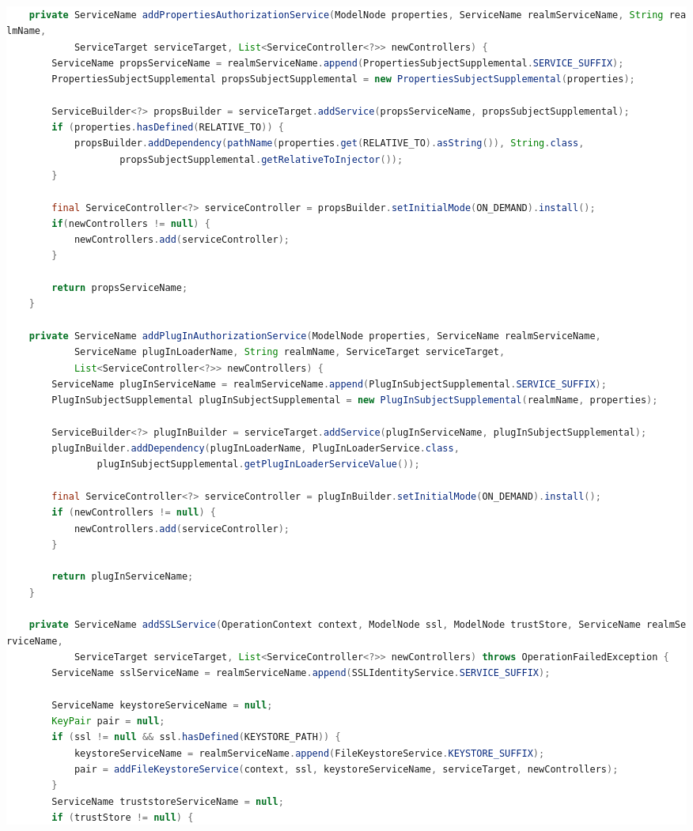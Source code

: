 ```java
    private ServiceName addPropertiesAuthorizationService(ModelNode properties, ServiceName realmServiceName, String realmName,
            ServiceTarget serviceTarget, List<ServiceController<?>> newControllers) {
        ServiceName propsServiceName = realmServiceName.append(PropertiesSubjectSupplemental.SERVICE_SUFFIX);
        PropertiesSubjectSupplemental propsSubjectSupplemental = new PropertiesSubjectSupplemental(properties);

        ServiceBuilder<?> propsBuilder = serviceTarget.addService(propsServiceName, propsSubjectSupplemental);
        if (properties.hasDefined(RELATIVE_TO)) {
            propsBuilder.addDependency(pathName(properties.get(RELATIVE_TO).asString()), String.class,
                    propsSubjectSupplemental.getRelativeToInjector());
        }

        final ServiceController<?> serviceController = propsBuilder.setInitialMode(ON_DEMAND).install();
        if(newControllers != null) {
            newControllers.add(serviceController);
        }

        return propsServiceName;
    }

    private ServiceName addPlugInAuthorizationService(ModelNode properties, ServiceName realmServiceName,
            ServiceName plugInLoaderName, String realmName, ServiceTarget serviceTarget,
            List<ServiceController<?>> newControllers) {
        ServiceName plugInServiceName = realmServiceName.append(PlugInSubjectSupplemental.SERVICE_SUFFIX);
        PlugInSubjectSupplemental plugInSubjectSupplemental = new PlugInSubjectSupplemental(realmName, properties);

        ServiceBuilder<?> plugInBuilder = serviceTarget.addService(plugInServiceName, plugInSubjectSupplemental);
        plugInBuilder.addDependency(plugInLoaderName, PlugInLoaderService.class,
                plugInSubjectSupplemental.getPlugInLoaderServiceValue());

        final ServiceController<?> serviceController = plugInBuilder.setInitialMode(ON_DEMAND).install();
        if (newControllers != null) {
            newControllers.add(serviceController);
        }

        return plugInServiceName;
    }

    private ServiceName addSSLService(OperationContext context, ModelNode ssl, ModelNode trustStore, ServiceName realmServiceName,
            ServiceTarget serviceTarget, List<ServiceController<?>> newControllers) throws OperationFailedException {
        ServiceName sslServiceName = realmServiceName.append(SSLIdentityService.SERVICE_SUFFIX);

        ServiceName keystoreServiceName = null;
        KeyPair pair = null;
        if (ssl != null && ssl.hasDefined(KEYSTORE_PATH)) {
            keystoreServiceName = realmServiceName.append(FileKeystoreService.KEYSTORE_SUFFIX);
            pair = addFileKeystoreService(context, ssl, keystoreServiceName, serviceTarget, newControllers);
        }
        ServiceName truststoreServiceName = null;
        if (trustStore != null) {
```